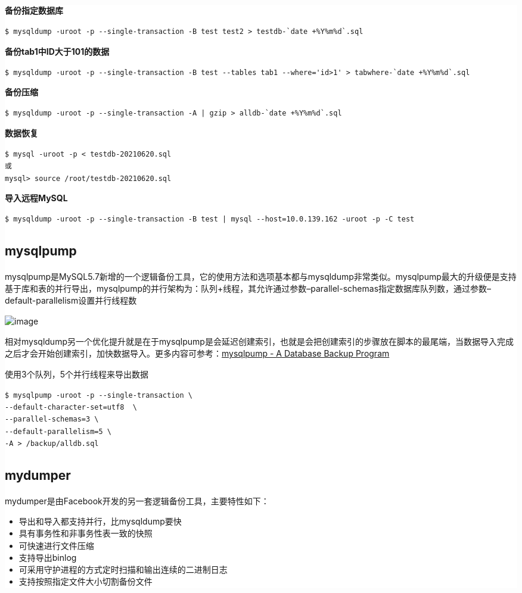 **备份指定数据库**
```
$ mysqldump -uroot -p --single-transaction -B test test2 > testdb-`date +%Y%m%d`.sql
```

**备份tab1中ID大于101的数据**
```
$ mysqldump -uroot -p --single-transaction -B test --tables tab1 --where='id>1' > tabwhere-`date +%Y%m%d`.sql
```

**备份压缩**
```
$ mysqldump -uroot -p --single-transaction -A | gzip > alldb-`date +%Y%m%d`.sql
```

**数据恢复**
```
$ mysql -uroot -p < testdb-20210620.sql
或
mysql> source /root/testdb-20210620.sql
```

**导入远程MySQL**
```
$ mysqldump -uroot -p --single-transaction -B test | mysql --host=10.0.139.162 -uroot -p -C test
```

## mysqlpump

mysqlpump是MySQL5.7新增的一个逻辑备份工具，它的使用方法和选项基本都与mysqldump非常类似。mysqlpump最大的升级便是支持基于库和表的并行导出，mysqlpump的并行架构为：队列+线程，其允许通过参数–parallel-schemas指定数据库队列数，通过参数–default-parallelism设置并行线程数

![image](https://img-blog.csdnimg.cn/2019070916264329.png?x-oss-process=image/watermark,type_ZmFuZ3poZW5naGVpdGk,shadow_10,text_aHR0cHM6Ly9ibG9nLmNzZG4ubmV0L0w4MzUzMTEzMjQ=,size_16,color_FFFFFF,t_70)

相对mysqldump另一个优化提升就是在于mysqlpump是会延迟创建索引，也就是会把创建索引的步骤放在脚本的最尾端，当数据导入完成之后才会开始创建索引，加快数据导入。更多内容可参考：[mysqlpump - A Database Backup Program](https://dev.mysql.com/doc/refman/5.7/en/mysqlpump.html)

使用3个队列，5个并行线程来导出数据
```
$ mysqlpump -uroot -p --single-transaction \
--default-character-set=utf8  \
--parallel-schemas=3 \
--default-parallelism=5 \
-A > /backup/alldb.sql
```



## mydumper

mydumper是由Facebook开发的另一套逻辑备份工具，主要特性如下：
- 导出和导入都支持并行，比mysqldump要快
- 具有事务性和非事务性表一致的快照
- 可快速进行文件压缩
- 支持导出binlog
- 可采用守护进程的方式定时扫描和输出连续的二进制日志
- 支持按照指定文件大小切割备份文件
